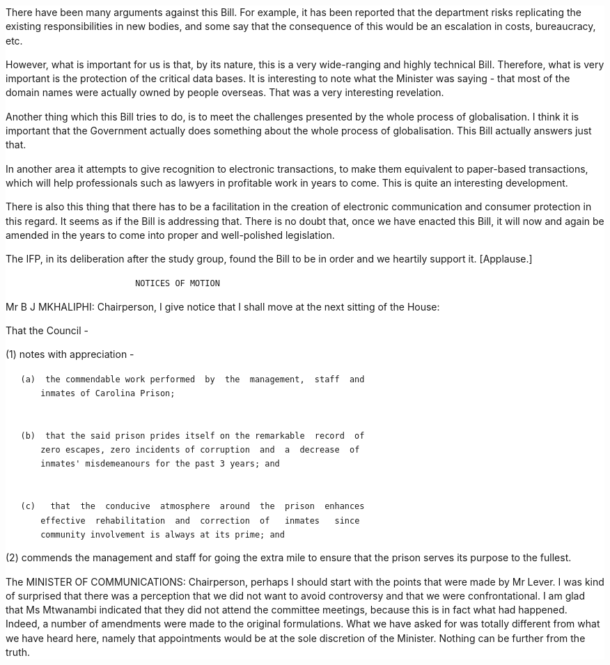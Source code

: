 There have been many arguments against this Bill. For example, it  has  been
reported   that   the   department   risks    replicating    the    existing
responsibilities in new bodies, and some say that the  consequence  of  this
would be an escalation in costs, bureaucracy, etc.

However, what is important for us is that, by its nature,  this  is  a  very
wide-ranging and highly technical Bill. Therefore, what  is  very  important
is the protection of the critical data bases.  It  is  interesting  to  note
what the Minister was saying - that most of the domain names  were  actually
owned by people overseas. That was a very interesting revelation.

Another thing which this Bill  tries  to  do,  is  to  meet  the  challenges
presented by the whole process of globalisation. I  think  it  is  important
that the Government actually does  something  about  the  whole  process  of
globalisation. This Bill actually answers just that.

In another area it attempts to give recognition to electronic  transactions,
to make  them  equivalent  to  paper-based  transactions,  which  will  help
professionals such as lawyers in profitable work in years to come.  This  is
quite an interesting development.

There is also this thing  that  there  has  to  be  a  facilitation  in  the
creation  of  electronic  communication  and  consumer  protection  in  this
regard. It seems as if the Bill is addressing that. There is no doubt  that,
once we have enacted this Bill, it will now and  again  be  amended  in  the
years to come into proper and well-polished legislation.

The IFP, in its deliberation after the study group, found the Bill to be  in
order and we heartily support it. [Applause.]

                              NOTICES OF MOTION

Mr B J MKHALIPHI: Chairperson, I give notice that I shall move at  the  next
sitting of the House:


  That the Council -


  (1) notes with appreciation -


       (a)  the commendable work performed  by  the  management,  staff  and
           inmates of Carolina Prison;


       (b)  that the said prison prides itself on the remarkable  record  of
           zero escapes, zero incidents of corruption  and  a  decrease  of
           inmates' misdemeanours for the past 3 years; and


       (c)   that  the  conducive  atmosphere  around  the  prison  enhances
           effective  rehabilitation  and  correction  of   inmates   since
           community involvement is always at its prime; and


  (2) commends the management and staff for going the extra mile to  ensure
       that the prison serves its purpose to the fullest.

The MINISTER OF COMMUNICATIONS: Chairperson, perhaps  I  should  start  with
the points that were made by Mr Lever. I was kind of  surprised  that  there
was a perception that we did not want to avoid controversy and that we  were
confrontational. I am glad that Ms Mtwanambi indicated  that  they  did  not
attend the committee meetings, because this is in fact  what  had  happened.
Indeed, a number of amendments were made to the original formulations.  What
we have asked for was totally  different  from  what  we  have  heard  here,
namely that appointments would be at the sole discretion  of  the  Minister.
Nothing can be further from the truth.

